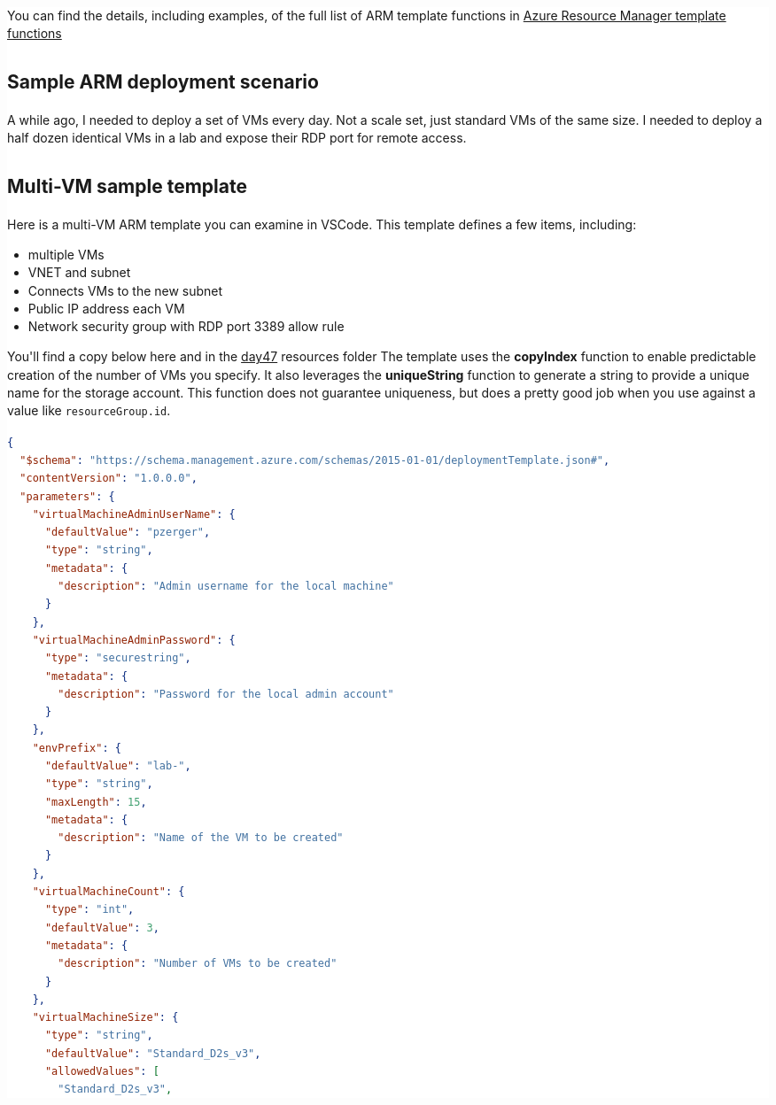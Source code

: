 You can find the details, including examples, of the full list of ARM template functions in [Azure Resource Manager template functions](https://docs.microsoft.com/en-us/azure/azure-resource-manager/resource-group-template-functions)

## Sample ARM deployment scenario

A while ago, I needed to deploy a set of VMs every day. Not a scale set, just standard VMs of the same size. I needed to deploy a half dozen identical VMs in a lab and expose their RDP port for remote access.

## Multi-VM sample template

Here is a multi-VM ARM template you can examine in VSCode. This template defines a few items, including:

- multiple VMs
- VNET and subnet
- Connects VMs to the new subnet
- Public IP address each VM
- Network security group with RDP port 3389 allow rule

You'll find a copy below here and in the [day47](../resources/day47) resources folder
The template uses the **copyIndex** function to enable predictable creation of the number of VMs you specify. It also leverages the **uniqueString** function to generate a string to provide a unique name for the storage account. This function does not guarantee uniqueness, but does a pretty good job when you use against a value like `resourceGroup.id`.

``` JSON
{
  "$schema": "https://schema.management.azure.com/schemas/2015-01-01/deploymentTemplate.json#",
  "contentVersion": "1.0.0.0",
  "parameters": {
    "virtualMachineAdminUserName": {
      "defaultValue": "pzerger",
      "type": "string",
      "metadata": {
        "description": "Admin username for the local machine"
      }
    },
    "virtualMachineAdminPassword": {
      "type": "securestring",
      "metadata": {
        "description": "Password for the local admin account"
      }
    },
    "envPrefix": {
      "defaultValue": "lab-",
      "type": "string",
      "maxLength": 15,
      "metadata": {
        "description": "Name of the VM to be created"
      }
    },
    "virtualMachineCount": {
      "type": "int",
      "defaultValue": 3,
      "metadata": {
        "description": "Number of VMs to be created"
      }
    },
    "virtualMachineSize": {
      "type": "string",
      "defaultValue": "Standard_D2s_v3",
      "allowedValues": [
        "Standard_D2s_v3",
```